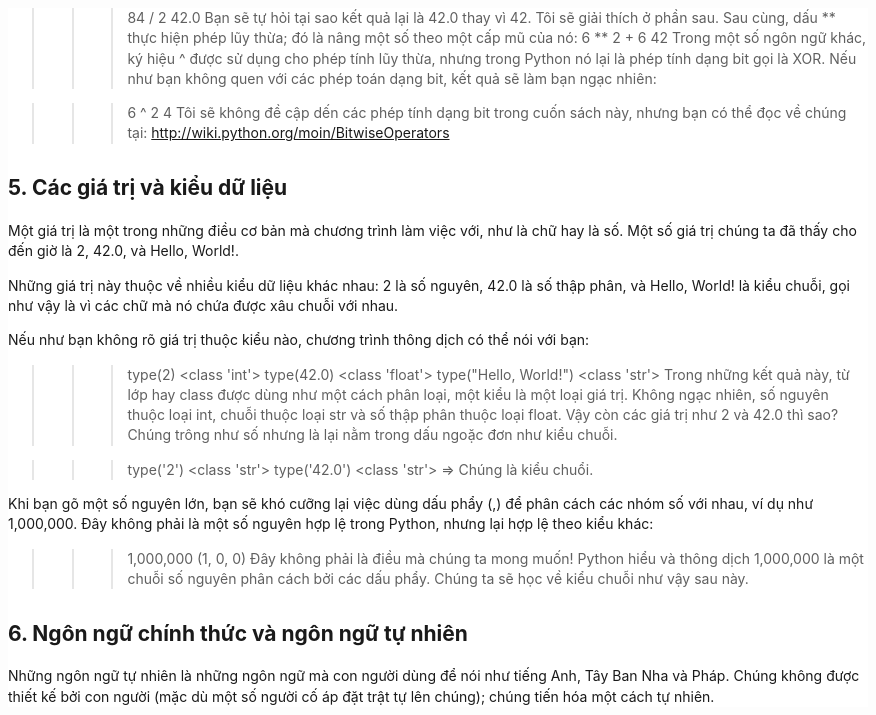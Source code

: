 >>> 84 / 2
42.0
Bạn sẽ tự hỏi tại sao kết quả lại là 42.0 thay vì 42. Tôi sẽ giải thích ở phần sau. Sau cùng, dấu ** thực hiện phép lũy thừa; đó là nâng một số theo một cấp mũ của nó:
>>> 6 ** 2 + 6
42
Trong một số ngôn ngữ khác, ký hiệu ^ được sử dụng cho phép tính lũy thừa, nhưng trong Python nó lại là phép tính dạng bit gọi là XOR. Nếu như bạn không quen với các phép toán dạng bit, kết quả sẽ làm bạn ngạc nhiên:

>>> 6 ^ 2
4
Tôi sẽ không đề cập dến các phép tính dạng bit trong cuốn sách này, nhưng bạn có thể đọc về chúng tại: http://wiki.python.org/moin/BitwiseOperators

## 5. Các giá trị và kiểu dữ liệu
Một giá trị là một trong những điều cơ bản mà chương trình làm việc với, như là chữ hay là số. Một số giá trị chúng ta đã thấy cho đến giờ là 2, 42.0, và Hello, World!.

Những giá trị này thuộc về nhiều kiểu dữ liệu khác nhau: 2 là số nguyên, 42.0 là số thập phân, và Hello, World! là kiểu chuỗi, gọi như vậy là vì các chữ mà nó chứa được xâu chuỗi với nhau.

Nếu như bạn không rõ giá trị thuộc kiểu nào, chương trình thông dịch có thể nói với bạn:

>>> type(2)
<class 'int'>
>>> type(42.0)
<class 'float'>
>>> type("Hello, World!")
<class 'str'>
Trong những kết quả này, từ lớp hay class được dùng như một cách phân loại, một kiểu là một loại giá trị. Không ngạc nhiên, số nguyên thuộc loại int, chuỗi thuộc loại str và số thập phân thuộc loại float. Vậy còn các giá trị như 2 và 42.0 thì sao? Chúng trông như số nhưng là lại nằm trong dấu ngoặc đơn như kiểu chuỗi.

>>> type('2')
<class 'str'>
>>> type('42.0')
<class 'str'>
=> Chúng là kiểu chuổi.

Khi bạn gõ một số nguyên lớn, bạn sẽ khó cưỡng lại việc dùng dấu phẩy (,) để phân cách các nhóm số với nhau, ví dụ như 1,000,000. Đây không phải là một số nguyên hợp lệ trong Python, nhưng lại hợp lệ theo kiểu khác:

>>> 1,000,000
(1, 0, 0)
Đây không phải là điều mà chúng ta mong muốn! Python hiểu và thông dịch 1,000,000 là một chuỗi số nguyên phân cách bởi các dấu phẩy. Chúng ta sẽ học về kiểu chuỗi như vậy sau này.

## 6. Ngôn ngữ chính thức và ngôn ngữ tự nhiên
Những ngôn ngữ tự nhiên là những ngôn ngữ mà con người dùng để nói như tiếng Anh, Tây Ban Nha và Pháp. Chúng không được thiết kế bởi con người (mặc dù một số người cố áp đặt trật tự lên chúng); chúng tiến hóa một cách tự nhiên.
